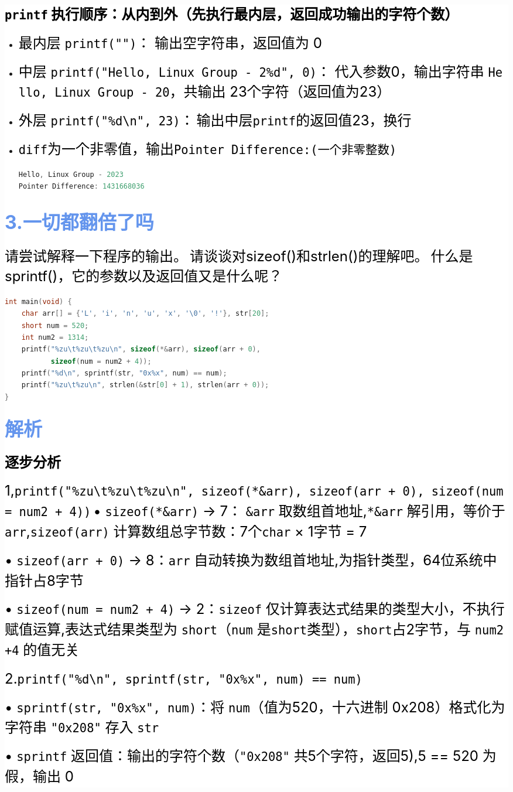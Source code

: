 <font color=black size=5>**`printf` 执行顺序：从内到外（先执行最内层，返回成功输出的字符个数）**</font>

- <font color=black size=5>最内层 `printf("")`：
  输出空字符串，返回值为 0</font>

- <font color=black size=5>中层 `printf("Hello, Linux Group - 2%d", 0)`：
  代入参数0，输出字符串 `Hello, Linux Group - 20`，共输出 23个字符（返回值为23）</font>

- <font color=black size=5>外层 `printf("%d\n", 23)`：</font>
  <font color=black size=5>输出中层`printf`的返回值23，换行</font>

- <font color=black size=5>`diff`为一个非零值，输出`Pointer Difference:(一个非零整数)`</font>

  ```c
  Hello, Linux Group - 2023
  Pointer Difference: 1431668036
  ```

  

## <font color=CornflowerBlue size=6>3.一切都翻倍了吗</font>

<font color=black size=5>请尝试解释一下程序的输出。</font>
<font color=black size=5>请谈谈对sizeof()和strlen()的理解吧。</font>
<font color=black size=5>什么是sprintf()，它的参数以及返回值又是什么呢？</font>

```c
int main(void) {
    char arr[] = {'L', 'i', 'n', 'u', 'x', '\0', '!'}, str[20];
    short num = 520;
    int num2 = 1314;
    printf("%zu\t%zu\t%zu\n", sizeof(*&arr), sizeof(arr + 0),
           sizeof(num = num2 + 4));
    printf("%d\n", sprintf(str, "0x%x", num) == num);
    printf("%zu\t%zu\n", strlen(&str[0] + 1), strlen(arr + 0));
}
```

### <font color=CornflowerBlue size=6>解析</font>

<font color=black size=5>**逐步分析**</font>

<font color=black size=5>1,`printf("%zu\t%zu\t%zu\n", sizeof(*&arr), sizeof(arr + 0), sizeof(num = num2 + 4))`</font>
<font color=black size=5>• `sizeof(*&arr)` -> 7：</font><font color=black size=5>  `&arr` 取数组首地址,`*&arr` 解引用，等价于 `arr`,`sizeof(arr)` 计算数组总字节数：7个`char` × 1字节 = 7</font>

<font color=black size=5>• `sizeof(arr + 0)` -> 8：`arr` 自动转换为数组首地址,为指针类型，64位系统中指针占8字节</font>

<font color=black size=5>• `sizeof(num = num2 + 4)` -> 2：`sizeof` 仅计算表达式结果的类型大小，不执行赋值运算,表达式结果类型为 `short`（`num` 是`short`类型），`short`占2字节，与 `num2+4` 的值无关</font>

<font color=black size=5>2.`printf("%d\n", sprintf(str, "0x%x", num) == num)`</font>

<font color=black size=5>• `sprintf(str, "0x%x", num)`：将 `num`（值为520，十六进制 0x208）格式化为字符串 `"0x208"` 存入 `str`</font>

<font color=black size=5>• `sprintf` 返回值：输出的字符个数（`"0x208"` 共5个字符，返回5),5 == 520 为假，输出 0</font>

